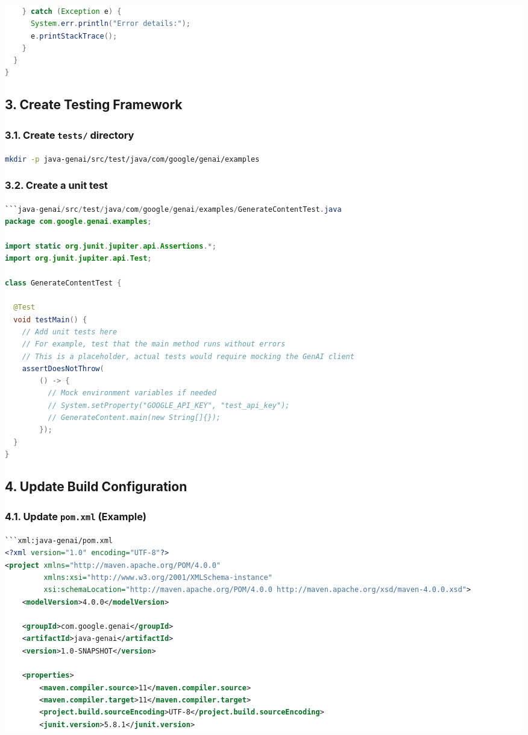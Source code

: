 ```java
    } catch (Exception e) {
      System.err.println("Error details:");
      e.printStackTrace();
    }
  }
}
```

## 3. Create Testing Framework

### 3.1. Create `tests/` directory

```bash
mkdir -p java-genai/src/test/java/com/google/genai/examples
```

### 3.2. Create a unit test

```java
```java-genai/src/test/java/com/google/genai/examples/GenerateContentTest.java
package com.google.genai.examples;

import static org.junit.jupiter.api.Assertions.*;
import org.junit.jupiter.api.Test;

class GenerateContentTest {

  @Test
  void testMain() {
    // Add unit tests here
    // For example, test that the main method runs without errors
    // This is a placeholder, actual tests would require mocking the GenAI client
    assertDoesNotThrow(
        () -> {
          // Mock environment variables if needed
          // System.setProperty("GOOGLE_API_KEY", "test_api_key");
          // GenerateContent.main(new String[]{});
        });
  }
}
```

## 4. Update Build Configuration

### 4.1. Update `pom.xml` (Example)

```xml
```xml:java-genai/pom.xml
<?xml version="1.0" encoding="UTF-8"?>
<project xmlns="http://maven.apache.org/POM/4.0.0"
         xmlns:xsi="http://www.w3.org/2001/XMLSchema-instance"
         xsi:schemaLocation="http://maven.apache.org/POM/4.0.0 http://maven.apache.org/xsd/maven-4.0.0.xsd">
    <modelVersion>4.0.0</modelVersion>

    <groupId>com.google.genai</groupId>
    <artifactId>java-genai</artifactId>
    <version>1.0-SNAPSHOT</version>

    <properties>
        <maven.compiler.source>11</maven.compiler.source>
        <maven.compiler.target>11</maven.compiler.target>
        <project.build.sourceEncoding>UTF-8</project.build.sourceEncoding>
        <junit.version>5.8.1</junit.version>
```